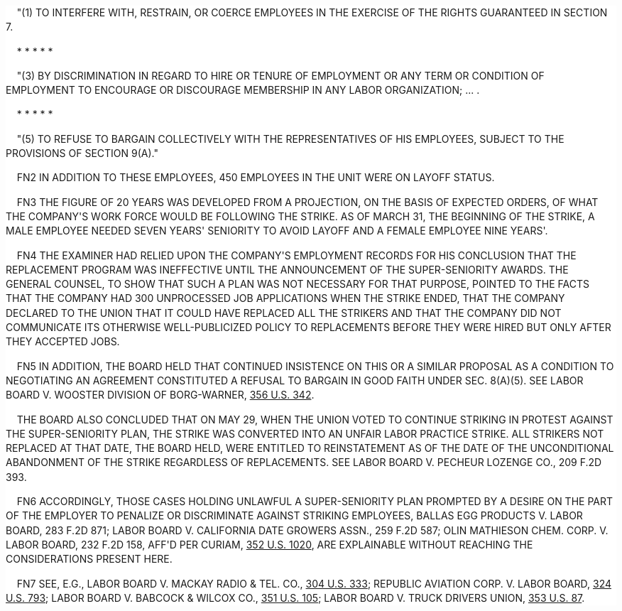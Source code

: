     "(1)  TO INTERFERE WITH, RESTRAIN, OR COERCE EMPLOYEES IN THE EXERCISE OF THE RIGHTS GUARANTEED IN SECTION 7.

    \*         \*     \*         \*         \*

    "(3)  BY DISCRIMINATION IN REGARD TO HIRE OR TENURE OF EMPLOYMENT OR ANY TERM OR CONDITION OF EMPLOYMENT TO ENCOURAGE OR DISCOURAGE MEMBERSHIP IN ANY LABOR ORGANIZATION; ...  .

    \*         \*         \*         \*       \*

    "(5)  TO REFUSE TO BARGAIN COLLECTIVELY WITH THE REPRESENTATIVES OF HIS EMPLOYEES, SUBJECT TO THE PROVISIONS OF SECTION 9(A)."

    FN2  IN ADDITION TO THESE EMPLOYEES, 450 EMPLOYEES IN THE UNIT WERE ON LAYOFF STATUS.

    FN3  THE FIGURE OF 20 YEARS WAS DEVELOPED FROM A PROJECTION, ON THE BASIS OF EXPECTED ORDERS, OF WHAT THE COMPANY'S WORK FORCE WOULD BE FOLLOWING THE STRIKE.  AS OF MARCH 31, THE BEGINNING OF THE STRIKE, A MALE EMPLOYEE NEEDED SEVEN YEARS' SENIORITY TO AVOID LAYOFF AND A FEMALE EMPLOYEE NINE YEARS'.

    FN4  THE EXAMINER HAD RELIED UPON THE COMPANY'S EMPLOYMENT RECORDS FOR HIS CONCLUSION THAT THE REPLACEMENT PROGRAM WAS INEFFECTIVE UNTIL THE ANNOUNCEMENT OF THE SUPER-SENIORITY AWARDS.  THE GENERAL COUNSEL, TO SHOW THAT SUCH A PLAN WAS NOT NECESSARY FOR THAT PURPOSE, POINTED TO THE FACTS THAT THE COMPANY HAD 300 UNPROCESSED JOB APPLICATIONS WHEN THE STRIKE ENDED, THAT THE COMPANY DECLARED TO THE UNION THAT IT COULD HAVE REPLACED ALL THE STRIKERS AND THAT THE COMPANY DID NOT COMMUNICATE ITS OTHERWISE WELL-PUBLICIZED POLICY TO REPLACEMENTS BEFORE THEY WERE HIRED BUT ONLY AFTER THEY ACCEPTED JOBS.

    FN5  IN ADDITION, THE BOARD HELD THAT CONTINUED INSISTENCE ON THIS OR A SIMILAR PROPOSAL AS A CONDITION TO NEGOTIATING AN AGREEMENT CONSTITUTED A REFUSAL TO BARGAIN IN GOOD FAITH UNDER SEC. 8(A)(5).  SEE LABOR BOARD V. WOOSTER DIVISION OF BORG-WARNER, [356 U.S. 342][/us/courts/scotus/usReporter/356/342].

    THE BOARD ALSO CONCLUDED THAT ON MAY 29, WHEN THE UNION VOTED TO CONTINUE STRIKING IN PROTEST AGAINST THE SUPER-SENIORITY PLAN, THE STRIKE WAS CONVERTED INTO AN UNFAIR LABOR PRACTICE STRIKE.  ALL STRIKERS NOT REPLACED AT THAT DATE, THE BOARD HELD, WERE ENTITLED TO REINSTATEMENT AS OF THE DATE OF THE UNCONDITIONAL ABANDONMENT OF THE STRIKE REGARDLESS OF REPLACEMENTS.  SEE LABOR BOARD V. PECHEUR LOZENGE CO., 209 F.2D 393.

    FN6  ACCORDINGLY, THOSE CASES HOLDING UNLAWFUL A SUPER-SENIORITY PLAN PROMPTED BY A DESIRE ON THE PART OF THE EMPLOYER TO PENALIZE OR DISCRIMINATE AGAINST STRIKING EMPLOYEES, BALLAS EGG PRODUCTS V. LABOR BOARD, 283 F.2D 871; LABOR BOARD V. CALIFORNIA DATE GROWERS ASSN., 259 F.2D 587; OLIN MATHIESON CHEM.  CORP.  V. LABOR BOARD, 232 F.2D 158, AFF'D PER CURIAM, [352 U.S. 1020][/us/courts/scotus/usReporter/352/1020], ARE EXPLAINABLE WITHOUT REACHING THE CONSIDERATIONS PRESENT HERE.

    FN7  SEE, E.G., LABOR BOARD V. MACKAY RADIO & TEL. CO., [304 U.S. 333][/us/courts/scotus/usReporter/304/333]; REPUBLIC AVIATION CORP. V. LABOR BOARD, [324 U.S. 793][/us/courts/scotus/usReporter/324/793]; LABOR BOARD V. BABCOCK & WILCOX CO., [351 U.S. 105][/us/courts/scotus/usReporter/351/105]; LABOR BOARD V. TRUCK DRIVERS UNION, [353 U.S. 87][/us/courts/scotus/usReporter/353/87].


[/us/courts/scotus/usReporter/373/221]: https://publicdocs.github.io/go/links?ns=uslm-x&ref=%2Fus%2Fcourts%2Fscotus%2FusReporter%2F373%2F221
[/us/courts/scotus/usReporter/304/333]: https://publicdocs.github.io/go/links?ns=uslm-x&ref=%2Fus%2Fcourts%2Fscotus%2FusReporter%2F304%2F333
[/us/stat/61/136]: https://publicdocs.github.io/go/links?ns=uslm&ref=%2Fus%2Fstat%2F61%2F136
[/us/usc/t29/s158]: https://publicdocs.github.io/go/links?ns=uslm&ref=%2Fus%2Fusc%2Ft29%2Fs158
[/us/courts/scotus/usReporter/371/810]: https://publicdocs.github.io/go/links?ns=uslm-x&ref=%2Fus%2Fcourts%2Fscotus%2FusReporter%2F371%2F810
[/us/courts/scotus/usReporter/304/333]: https://publicdocs.github.io/go/links?ns=uslm-x&ref=%2Fus%2Fcourts%2Fscotus%2FusReporter%2F304%2F333
[/us/courts/scotus/usReporter/347/17]: https://publicdocs.github.io/go/links?ns=uslm-x&ref=%2Fus%2Fcourts%2Fscotus%2FusReporter%2F347%2F17
[/us/courts/scotus/usReporter/324/793]: https://publicdocs.github.io/go/links?ns=uslm-x&ref=%2Fus%2Fcourts%2Fscotus%2FusReporter%2F324%2F793
[/us/courts/scotus/usReporter/365/667]: https://publicdocs.github.io/go/links?ns=uslm-x&ref=%2Fus%2Fcourts%2Fscotus%2FusReporter%2F365%2F667
[/us/courts/scotus/usReporter/347/17]: https://publicdocs.github.io/go/links?ns=uslm-x&ref=%2Fus%2Fcourts%2Fscotus%2FusReporter%2F347%2F17
[/us/courts/scotus/usReporter/365/667]: https://publicdocs.github.io/go/links?ns=uslm-x&ref=%2Fus%2Fcourts%2Fscotus%2FusReporter%2F365%2F667
[/us/courts/scotus/usReporter/301/1]: https://publicdocs.github.io/go/links?ns=uslm-x&ref=%2Fus%2Fcourts%2Fscotus%2FusReporter%2F301%2F1
[/us/courts/scotus/usReporter/301/103]: https://publicdocs.github.io/go/links?ns=uslm-x&ref=%2Fus%2Fcourts%2Fscotus%2FusReporter%2F301%2F103
[/us/courts/scotus/usReporter/313/177]: https://publicdocs.github.io/go/links?ns=uslm-x&ref=%2Fus%2Fcourts%2Fscotus%2FusReporter%2F313%2F177
[/us/courts/scotus/usReporter/347/17]: https://publicdocs.github.io/go/links?ns=uslm-x&ref=%2Fus%2Fcourts%2Fscotus%2FusReporter%2F347%2F17
[/us/courts/scotus/usReporter/339/454]: https://publicdocs.github.io/go/links?ns=uslm-x&ref=%2Fus%2Fcourts%2Fscotus%2FusReporter%2F339%2F454
[/us/courts/scotus/usReporter/340/383]: https://publicdocs.github.io/go/links?ns=uslm-x&ref=%2Fus%2Fcourts%2Fscotus%2FusReporter%2F340%2F383
[/us/courts/scotus/usReporter/370/195]: https://publicdocs.github.io/go/links?ns=uslm-x&ref=%2Fus%2Fcourts%2Fscotus%2FusReporter%2F370%2F195
[/us/courts/scotus/usReporter/351/105]: https://publicdocs.github.io/go/links?ns=uslm-x&ref=%2Fus%2Fcourts%2Fscotus%2FusReporter%2F351%2F105
[/us/courts/scotus/usReporter/357/357]: https://publicdocs.github.io/go/links?ns=uslm-x&ref=%2Fus%2Fcourts%2Fscotus%2FusReporter%2F357%2F357
[/us/courts/scotus/usReporter/361/477]: https://publicdocs.github.io/go/links?ns=uslm-x&ref=%2Fus%2Fcourts%2Fscotus%2FusReporter%2F361%2F477
[/us/courts/scotus/usReporter/340/474]: https://publicdocs.github.io/go/links?ns=uslm-x&ref=%2Fus%2Fcourts%2Fscotus%2FusReporter%2F340%2F474
[/us/courts/scotus/usReporter/313/177]: https://publicdocs.github.io/go/links?ns=uslm-x&ref=%2Fus%2Fcourts%2Fscotus%2FusReporter%2F313%2F177
[/us/courts/scotus/usReporter/324/793]: https://publicdocs.github.io/go/links?ns=uslm-x&ref=%2Fus%2Fcourts%2Fscotus%2FusReporter%2F324%2F793
[/us/courts/scotus/usReporter/353/87]: https://publicdocs.github.io/go/links?ns=uslm-x&ref=%2Fus%2Fcourts%2Fscotus%2FusReporter%2F353%2F87
[/us/courts/scotus/usReporter/356/342]: https://publicdocs.github.io/go/links?ns=uslm-x&ref=%2Fus%2Fcourts%2Fscotus%2FusReporter%2F356%2F342
[/us/courts/scotus/usReporter/352/1020]: https://publicdocs.github.io/go/links?ns=uslm-x&ref=%2Fus%2Fcourts%2Fscotus%2FusReporter%2F352%2F1020
[/us/courts/scotus/usReporter/304/333]: https://publicdocs.github.io/go/links?ns=uslm-x&ref=%2Fus%2Fcourts%2Fscotus%2FusReporter%2F304%2F333
[/us/courts/scotus/usReporter/324/793]: https://publicdocs.github.io/go/links?ns=uslm-x&ref=%2Fus%2Fcourts%2Fscotus%2FusReporter%2F324%2F793
[/us/courts/scotus/usReporter/351/105]: https://publicdocs.github.io/go/links?ns=uslm-x&ref=%2Fus%2Fcourts%2Fscotus%2FusReporter%2F351%2F105
[/us/courts/scotus/usReporter/353/87]: https://publicdocs.github.io/go/links?ns=uslm-x&ref=%2Fus%2Fcourts%2Fscotus%2FusReporter%2F353%2F87
[/us/courts/scotus/usReporter/313/565]: https://publicdocs.github.io/go/links?ns=uslm-x&ref=%2Fus%2Fcourts%2Fscotus%2FusReporter%2F313%2F565
[/us/courts/scotus/usReporter/348/943]: https://publicdocs.github.io/go/links?ns=uslm-x&ref=%2Fus%2Fcourts%2Fscotus%2FusReporter%2F348%2F943
[/us/courts/scotus/usReporter/347/935]: https://publicdocs.github.io/go/links?ns=uslm-x&ref=%2Fus%2Fcourts%2Fscotus%2FusReporter%2F347%2F935
[/us/courts/scotus/usReporter/257/184]: https://publicdocs.github.io/go/links?ns=uslm-x&ref=%2Fus%2Fcourts%2Fscotus%2FusReporter%2F257%2F184